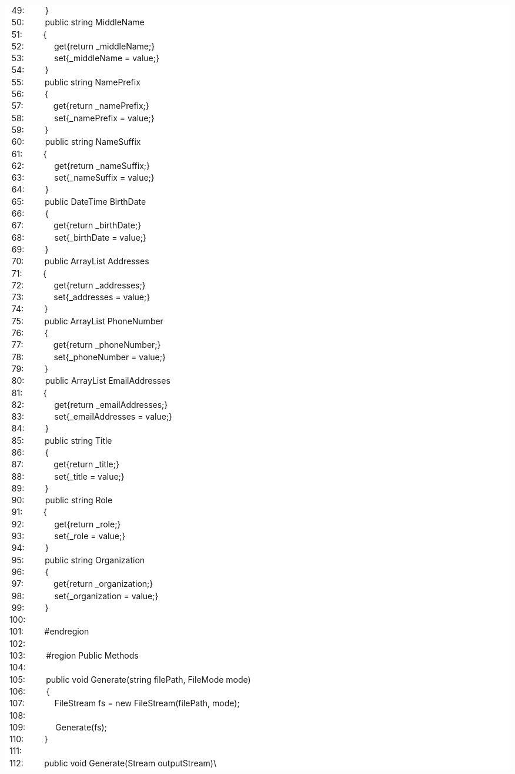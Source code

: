     49:         }\
    50:         public string MiddleName\
    51:         {\
    52:             get{return \_middleName;}\
    53:             set{\_middleName = value;}\
    54:         }\
    55:         public string NamePrefix\
    56:         {\
    57:             get{return \_namePrefix;}\
    58:             set{\_namePrefix = value;}\
    59:         }\
    60:         public string NameSuffix\
    61:         {\
    62:             get{return \_nameSuffix;}\
    63:             set{\_nameSuffix = value;}\
    64:         }\
    65:         public DateTime BirthDate\
    66:         {\
    67:             get{return \_birthDate;}\
    68:             set{\_birthDate = value;}\
    69:         }\
    70:         public ArrayList Addresses\
    71:         {\
    72:             get{return \_addresses;}\
    73:             set{\_addresses = value;}\
    74:         }\
    75:         public ArrayList PhoneNumber\
    76:         {\
    77:             get{return \_phoneNumber;}\
    78:             set{\_phoneNumber = value;}\
    79:         }\
    80:         public ArrayList EmailAddresses\
    81:         {\
    82:             get{return \_emailAddresses;}\
    83:             set{\_emailAddresses = value;}\
    84:         }\
    85:         public string Title\
    86:         {\
    87:             get{return \_title;}\
    88:             set{\_title = value;}\
    89:         }\
    90:         public string Role\
    91:         {\
    92:             get{return \_role;}\
    93:             set{\_role = value;}\
    94:         }\
    95:         public string Organization\
    96:         {\
    97:             get{return \_organization;}\
    98:             set{\_organization = value;}\
    99:         }\
   100:\
   101:         \#endregion\
   102:\
   103:         \#region Public Methods\
   104:\
   105:         public void Generate(string filePath, FileMode mode)\
   106:         {\
   107:             FileStream fs = new FileStream(filePath, mode);\
   108:\
   109:             Generate(fs);\
   110:         }\
   111:\
   112:         public void Generate(Stream outputStream)\